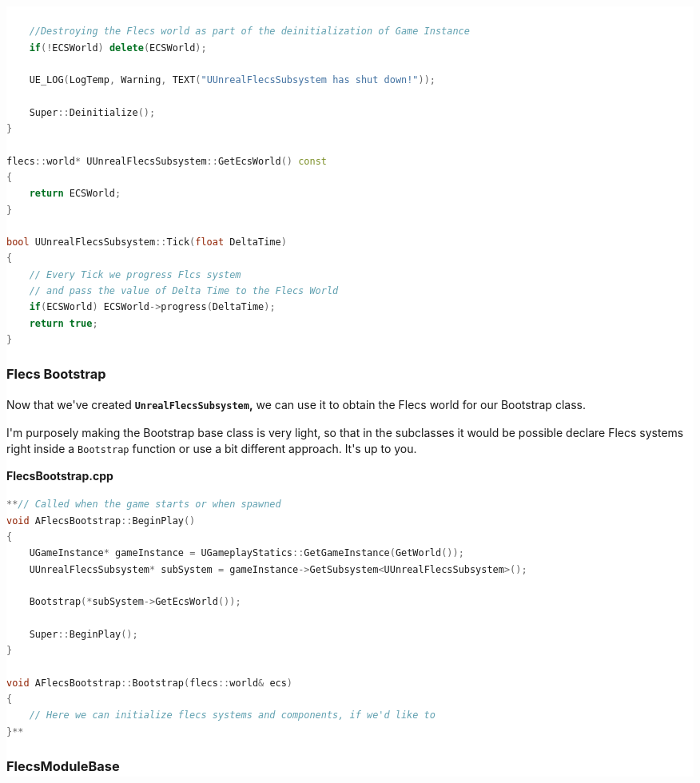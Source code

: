 ```cpp

	//Destroying the Flecs world as part of the deinitialization of Game Instance
	if(!ECSWorld) delete(ECSWorld);

	UE_LOG(LogTemp, Warning, TEXT("UUnrealFlecsSubsystem has shut down!"));
	
	Super::Deinitialize();
}

flecs::world* UUnrealFlecsSubsystem::GetEcsWorld() const
{
	return ECSWorld;
}

bool UUnrealFlecsSubsystem::Tick(float DeltaTime)
{
	// Every Tick we progress Flcs system 
	// and pass the value of Delta Time to the Flecs World
	if(ECSWorld) ECSWorld->progress(DeltaTime);
	return true;
}
```

### Flecs Bootstrap

Now that we've created **`UnrealFlecsSubsystem`,** we can use it to obtain the Flecs world for our Bootstrap class.

I'm purposely making the Bootstrap base class is very light, so that in the subclasses it would be possible declare Flecs systems right inside a `Bootstrap` function or use a bit different approach. It's up to you.

**FlecsBootstrap.cpp**
```cpp
**// Called when the game starts or when spawned
void AFlecsBootstrap::BeginPlay()
{
	UGameInstance* gameInstance = UGameplayStatics::GetGameInstance(GetWorld());
	UUnrealFlecsSubsystem* subSystem = gameInstance->GetSubsystem<UUnrealFlecsSubsystem>();

	Bootstrap(*subSystem->GetEcsWorld());
	
	Super::BeginPlay();
}

void AFlecsBootstrap::Bootstrap(flecs::world& ecs)
{
	// Here we can initialize flecs systems and components, if we'd like to
}**
```

### FlecsModuleBase
